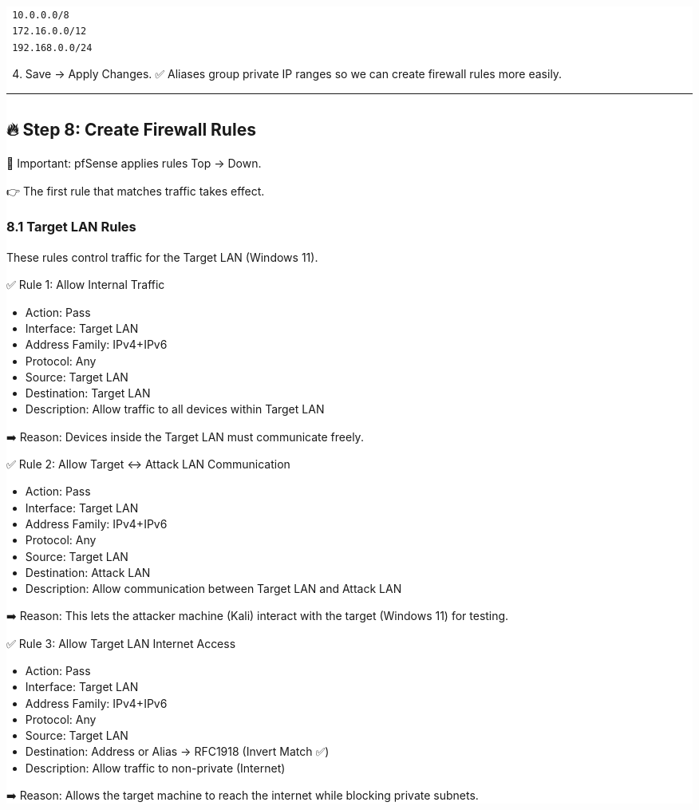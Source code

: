    ```
    10.0.0.0/8
    172.16.0.0/12
    192.168.0.0/24
   ```

4. Save → Apply Changes.
✅ Aliases group private IP ranges so we can create firewall rules more easily.

---

## 🔥 Step 8: Create Firewall Rules
🔑 Important:
pfSense applies rules Top → Down.

👉 The first rule that matches traffic takes effect.


### 8.1 Target LAN Rules

These rules control traffic for the Target LAN (Windows 11).

✅ Rule 1: Allow Internal Traffic
- Action: Pass
- Interface: Target LAN
- Address Family: IPv4+IPv6
- Protocol: Any
- Source: Target LAN
- Destination: Target LAN
- Description: Allow traffic to all devices within Target LAN

➡️ Reason: Devices inside the Target LAN must communicate freely.


✅ Rule 2: Allow Target ↔ Attack LAN Communication
- Action: Pass
- Interface: Target LAN
- Address Family: IPv4+IPv6
- Protocol: Any
- Source: Target LAN
- Destination: Attack LAN
- Description: Allow communication between Target LAN and Attack LAN

➡️ Reason: This lets the attacker machine (Kali) interact with the target (Windows 11) for testing.


✅ Rule 3: Allow Target LAN Internet Access
- Action: Pass
- Interface: Target LAN
- Address Family: IPv4+IPv6
- Protocol: Any
- Source: Target LAN
- Destination: Address or Alias → RFC1918 (Invert Match ✅)
- Description: Allow traffic to non-private (Internet)

➡️ Reason: Allows the target machine to reach the internet while blocking private subnets.
